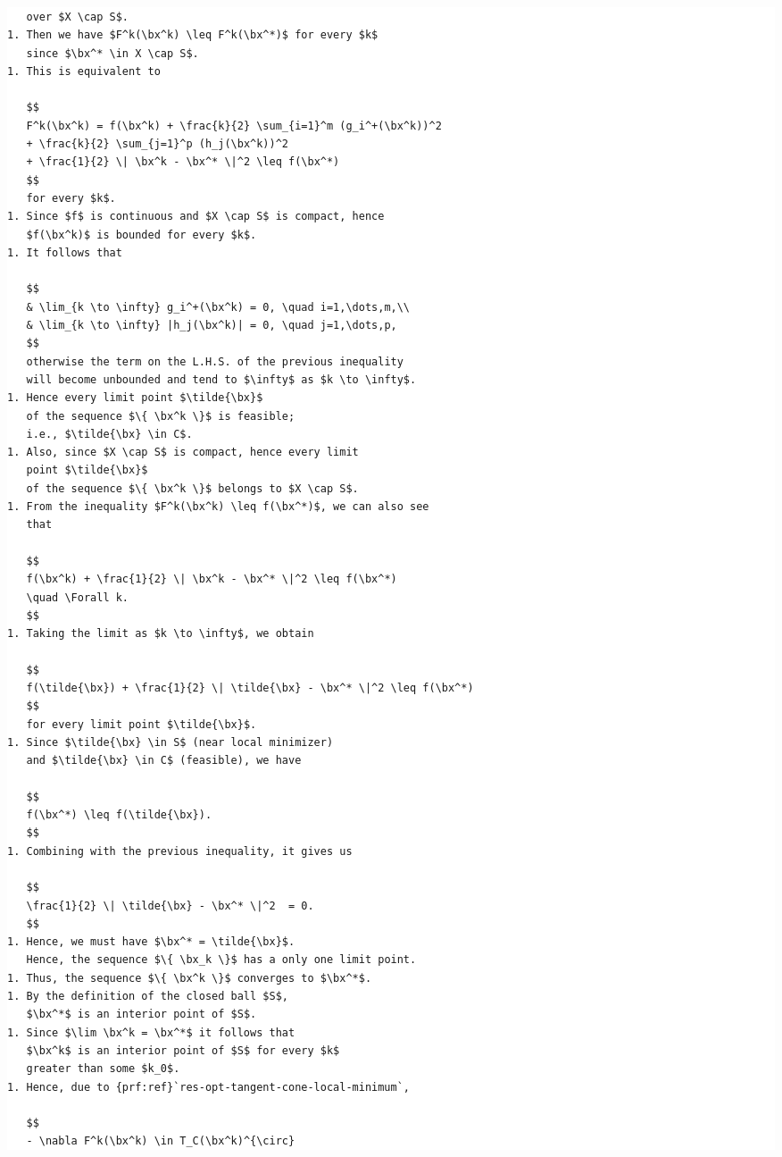 ```{prf:proof}
   over $X \cap S$.
1. Then we have $F^k(\bx^k) \leq F^k(\bx^*)$ for every $k$
   since $\bx^* \in X \cap S$.
1. This is equivalent to

   $$
   F^k(\bx^k) = f(\bx^k) + \frac{k}{2} \sum_{i=1}^m (g_i^+(\bx^k))^2
   + \frac{k}{2} \sum_{j=1}^p (h_j(\bx^k))^2 
   + \frac{1}{2} \| \bx^k - \bx^* \|^2 \leq f(\bx^*)
   $$
   for every $k$.
1. Since $f$ is continuous and $X \cap S$ is compact, hence
   $f(\bx^k)$ is bounded for every $k$.
1. It follows that 

   $$
   & \lim_{k \to \infty} g_i^+(\bx^k) = 0, \quad i=1,\dots,m,\\
   & \lim_{k \to \infty} |h_j(\bx^k)| = 0, \quad j=1,\dots,p,
   $$
   otherwise the term on the L.H.S. of the previous inequality
   will become unbounded and tend to $\infty$ as $k \to \infty$.
1. Hence every limit point $\tilde{\bx}$
   of the sequence $\{ \bx^k \}$ is feasible;
   i.e., $\tilde{\bx} \in C$.
1. Also, since $X \cap S$ is compact, hence every limit
   point $\tilde{\bx}$
   of the sequence $\{ \bx^k \}$ belongs to $X \cap S$.
1. From the inequality $F^k(\bx^k) \leq f(\bx^*)$, we can also see
   that

   $$
   f(\bx^k) + \frac{1}{2} \| \bx^k - \bx^* \|^2 \leq f(\bx^*)
   \quad \Forall k.
   $$
1. Taking the limit as $k \to \infty$, we obtain

   $$
   f(\tilde{\bx}) + \frac{1}{2} \| \tilde{\bx} - \bx^* \|^2 \leq f(\bx^*)
   $$
   for every limit point $\tilde{\bx}$.
1. Since $\tilde{\bx} \in S$ (near local minimizer)
   and $\tilde{\bx} \in C$ (feasible), we have

   $$
   f(\bx^*) \leq f(\tilde{\bx}).
   $$
1. Combining with the previous inequality, it gives us
   
   $$
   \frac{1}{2} \| \tilde{\bx} - \bx^* \|^2  = 0.
   $$
1. Hence, we must have $\bx^* = \tilde{\bx}$.
   Hence, the sequence $\{ \bx_k \}$ has a only one limit point.
1. Thus, the sequence $\{ \bx^k \}$ converges to $\bx^*$.
1. By the definition of the closed ball $S$,
   $\bx^*$ is an interior point of $S$.
1. Since $\lim \bx^k = \bx^*$ it follows that
   $\bx^k$ is an interior point of $S$ for every $k$
   greater than some $k_0$.
1. Hence, due to {prf:ref}`res-opt-tangent-cone-local-minimum`,

   $$
   - \nabla F^k(\bx^k) \in T_C(\bx^k)^{\circ}
```